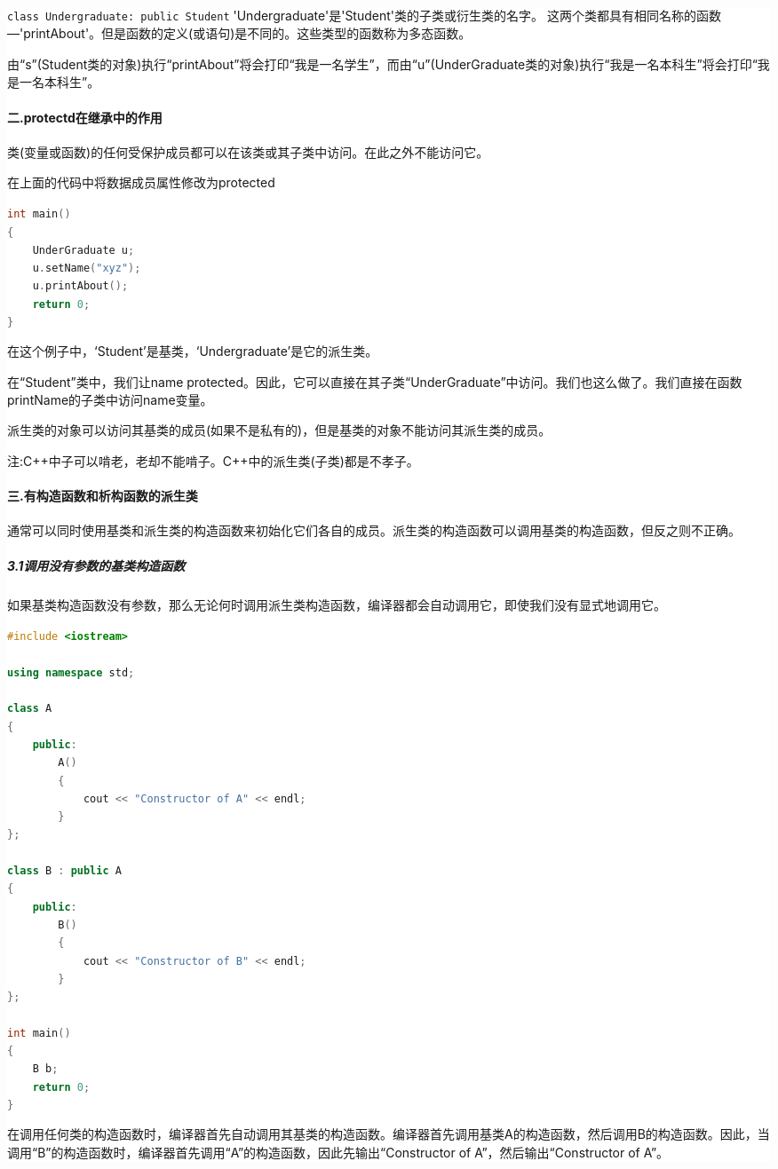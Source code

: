 `class Undergraduate: public Student` 'Undergraduate'是'Student'类的子类或衍生类的名字。
这两个类都具有相同名称的函数—'printAbout'。但是函数的定义(或语句)是不同的。这些类型的函数称为多态函数。

由“s”(Student类的对象)执行“printAbout”将会打印“我是一名学生”，而由“u”(UnderGraduate类的对象)执行“我是一名本科生”将会打印“我是一名本科生”。

#### 二.protectd在继承中的作用

类(变量或函数)的任何受保护成员都可以在该类或其子类中访问。在此之外不能访问它。

在上面的代码中将数据成员属性修改为protected

```C++
int main()
{
	UnderGraduate u;
	u.setName("xyz");
	u.printAbout();
	return 0;
}
```

在这个例子中，‘Student’是基类，‘Undergraduate’是它的派生类。

在“Student”类中，我们让name protected。因此，它可以直接在其子类“UnderGraduate”中访问。我们也这么做了。我们直接在函数printName的子类中访问name变量。

派生类的对象可以访问其基类的成员(如果不是私有的)，但是基类的对象不能访问其派生类的成员。

注:C++中子可以啃老，老却不能啃子。C++中的派生类(子类)都是不孝子。

#### 三.有构造函数和析构函数的派生类

通常可以同时使用基类和派生类的构造函数来初始化它们各自的成员。派生类的构造函数可以调用基类的构造函数，但反之则不正确。

##### 3.1调用没有参数的基类构造函数

如果基类构造函数没有参数，那么无论何时调用派生类构造函数，编译器都会自动调用它，即使我们没有显式地调用它。

```C++
#include <iostream>

using namespace std;

class A
{
	public:
		A()
		{
			cout << "Constructor of A" << endl;
		}
};

class B : public A
{
	public:
		B()
		{
			cout << "Constructor of B" << endl;
		}
};

int main()
{
	B b;
	return 0;
}
```
在调用任何类的构造函数时，编译器首先自动调用其基类的构造函数。编译器首先调用基类A的构造函数，然后调用B的构造函数。因此，当调用“B”的构造函数时，编译器首先调用“A”的构造函数，因此先输出“Constructor of A”，然后输出“Constructor of A”。
